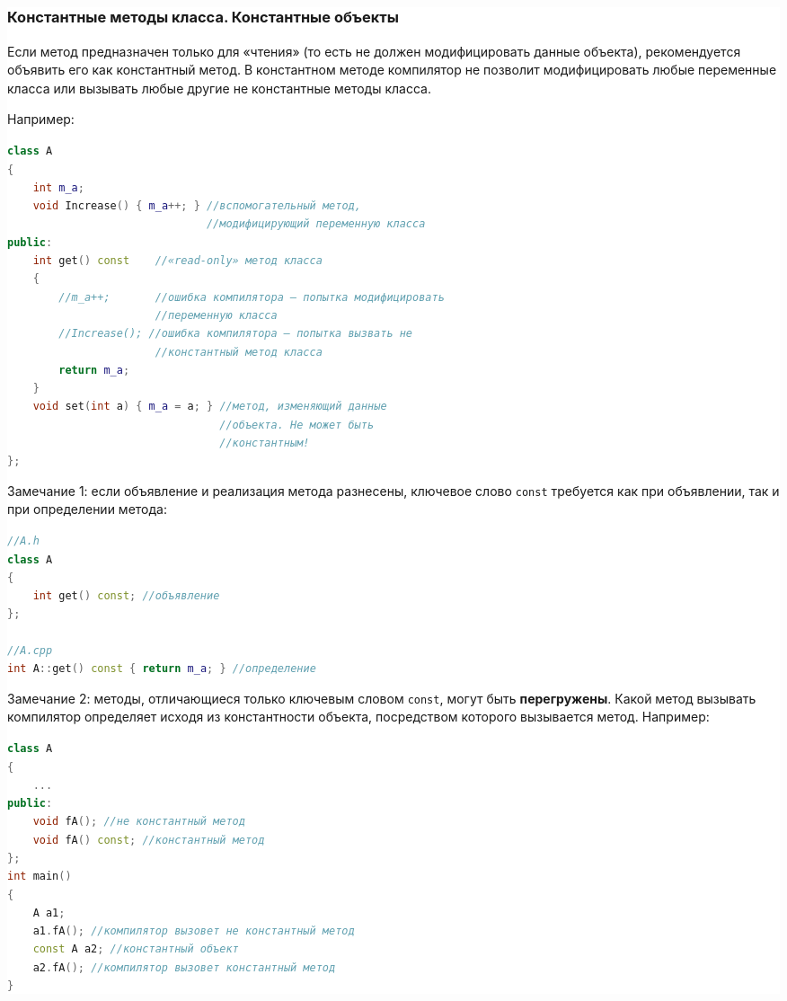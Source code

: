 ### Константные методы класса. Константные объекты

Если метод предназначен только для «чтения» (то есть не должен
модифицировать данные объекта), рекомендуется объявить его как
константный метод. В константном методе компилятор не позволит
модифицировать любые переменные класса или вызывать любые другие не
константные методы класса.

Например:

```cpp
class А
{
    int m_a;
    void Increase() { m_a++; } //вспомогательный метод, 
                               //модифицирующий переменную класса
public:
    int get() const    //«read-only» метод класса
    {
        //m_а++;       //ошибка компилятора — попытка модифицировать
                       //переменную класса
        //Increase(); //ошибка компилятора — попытка вызвать не
                       //константный метод класса
        return m_a;
    }
    void set(int a) { m_a = a; } //метод, изменяющий данные
                                 //объекта. Не может быть
                                 //константным!
};
```

Замечание 1: если объявление и реализация метода разнесены, ключевое
слово `const` требуется как при объявлении, так и при определении метода:

```cpp
//A.h
class A
{
    int get() const; //объявление
};

//А.срр
int A::get() const { return m_a; } //определение
```

Замечание 2: методы, отличающиеся только ключевым словом `const`, могут
быть __перегружены__. Какой метод вызывать компилятор определяет исходя из
константности объекта, посредством которого вызывается метод. Например:

```cpp
class A
{
    ...
public:
    void fA(); //не константный метод
    void fA() const; //константный метод
};
int main()
{
    A a1;
    a1.fA(); //компилятор вызовет не константный метод
    const A a2; //константный объект
    a2.fA(); //компилятор вызовет константный метод
}
```
